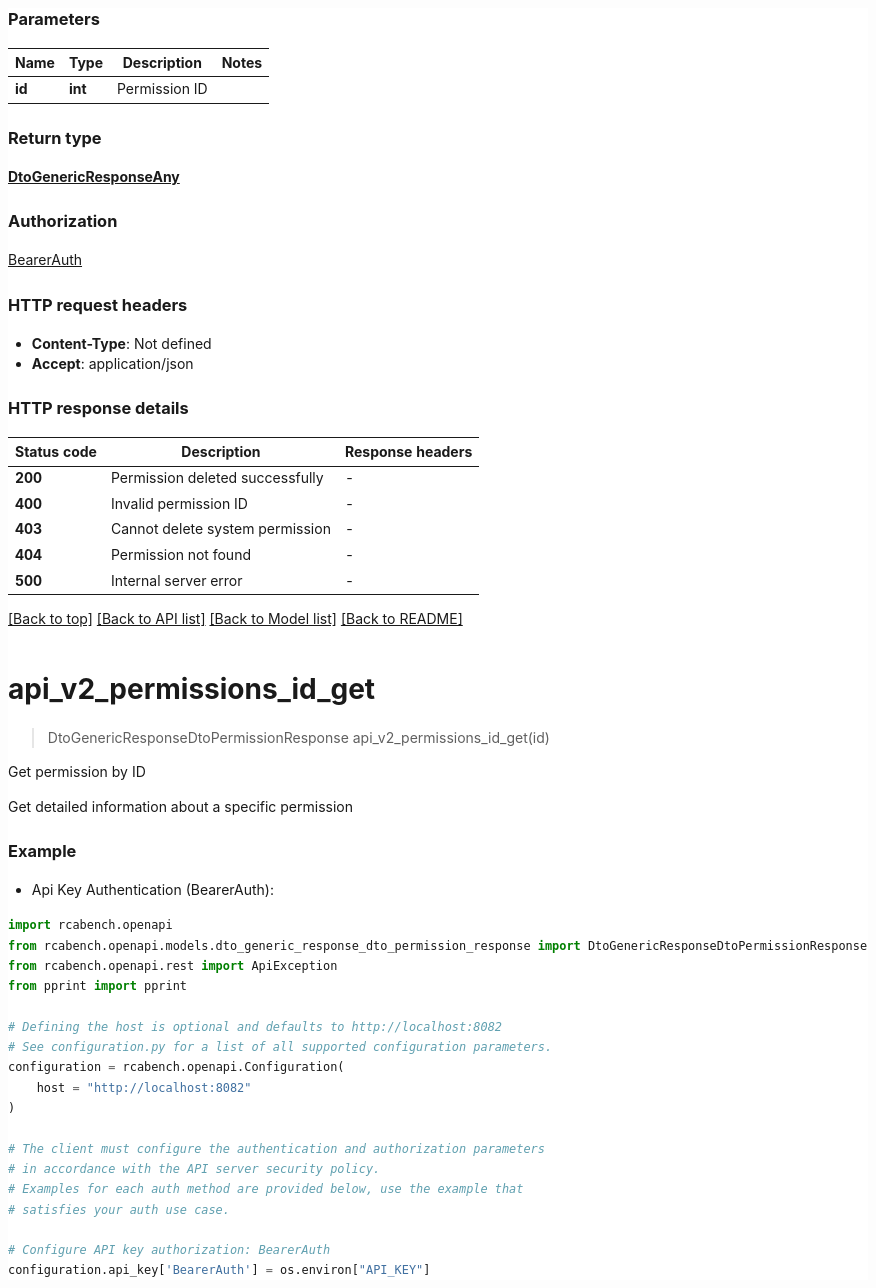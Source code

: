 

### Parameters


Name | Type | Description  | Notes
------------- | ------------- | ------------- | -------------
 **id** | **int**| Permission ID | 

### Return type

[**DtoGenericResponseAny**](DtoGenericResponseAny.md)

### Authorization

[BearerAuth](../README.md#BearerAuth)

### HTTP request headers

 - **Content-Type**: Not defined
 - **Accept**: application/json

### HTTP response details

| Status code | Description | Response headers |
|-------------|-------------|------------------|
**200** | Permission deleted successfully |  -  |
**400** | Invalid permission ID |  -  |
**403** | Cannot delete system permission |  -  |
**404** | Permission not found |  -  |
**500** | Internal server error |  -  |

[[Back to top]](#) [[Back to API list]](../README.md#documentation-for-api-endpoints) [[Back to Model list]](../README.md#documentation-for-models) [[Back to README]](../README.md)

# **api_v2_permissions_id_get**
> DtoGenericResponseDtoPermissionResponse api_v2_permissions_id_get(id)

Get permission by ID

Get detailed information about a specific permission

### Example

* Api Key Authentication (BearerAuth):

```python
import rcabench.openapi
from rcabench.openapi.models.dto_generic_response_dto_permission_response import DtoGenericResponseDtoPermissionResponse
from rcabench.openapi.rest import ApiException
from pprint import pprint

# Defining the host is optional and defaults to http://localhost:8082
# See configuration.py for a list of all supported configuration parameters.
configuration = rcabench.openapi.Configuration(
    host = "http://localhost:8082"
)

# The client must configure the authentication and authorization parameters
# in accordance with the API server security policy.
# Examples for each auth method are provided below, use the example that
# satisfies your auth use case.

# Configure API key authorization: BearerAuth
configuration.api_key['BearerAuth'] = os.environ["API_KEY"]

```